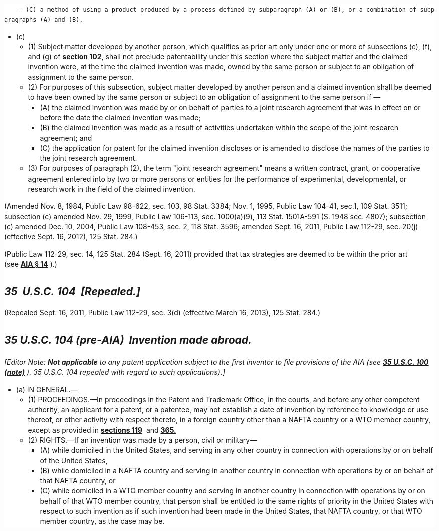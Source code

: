         - (C) a method of using a product produced by a process defined by subparagraph (A) or (B), or a combination of subparagraphs (A) and (B).
- (c)
    - (1) Subject matter developed by another person, which qualifies as prior art only under one or more of subsections (e), (f), and (g) of **[section 102](https://mpep.uspto.gov/RDMS/MPEP/print?version=current&href=d0e300730.html#//d0e302383.html)**, shall not preclude patentability under this section where the subject matter and the claimed invention were, at the time the claimed invention was made, owned by the same person or subject to an obligation of assignment to the same person.
    - (2) For purposes of this subsection, subject matter developed by another person and a claimed invention shall be deemed to have been owned by the same person or subject to an obligation of assignment to the same person if —
        - (A) the claimed invention was made by or on behalf of parties to a joint research agreement that was in effect on or before the date the claimed invention was made;
        - (B) the claimed invention was made as a result of activities undertaken within the scope of the joint research agreement; and
        - (C) the application for patent for the claimed invention discloses or is amended to disclose the names of the parties to the joint research agreement.
    - (3) For purposes of paragraph (2), the term "joint research agreement" means a written contract, grant, or cooperative agreement entered into by two or more persons or entities for the performance of experimental, developmental, or research work in the field of the claimed invention.

(Amended Nov. 8, 1984, Public Law 98-622, sec. 103, 98 Stat. 3384; Nov. 1, 1995, Public Law 104-41, sec.1, 109 Stat. 3511; subsection (c) amended Nov. 29, 1999, Public Law 106-113, sec. 1000(a)(9), 113 Stat. 1501A-591 (S. 1948 sec. 4807); subsection (c) amended Dec. 10, 2004, Public Law 108-453, sec. 2, 118 Stat. 3596; amended Sept. 16, 2011, Public Law 112-29, sec. 20(j) (effective Sept. 16, 2012), 125 Stat. 284.)

(Public Law 112-29, sec. 14, 125 Stat. 284 (Sept. 16, 2011) provided that tax strategies are deemed to be within the prior art (see **[AIA § 14](https://mpep.uspto.gov/RDMS/MPEP/print?version=current&href=d0e300730.html#//aiasec14taxstrategy.html)** ).)

## _35  U.S.C. 104  [Repealed.]_

(Repealed Sept. 16, 2011, Public Law 112-29, sec. 3(d) (effective March 16, 2013), 125 Stat. 284.)

## _35 U.S.C. 104 (pre‑AIA)  Invention made abroad._

_[Editor Note: **Not applicable** to any patent application subject to the first inventor to file provisions of the AIA (see **[35 U.S.C. 100 (note)](https://mpep.uspto.gov/RDMS/MPEP/print?version=current&href=d0e300730.html#//al_d1d917_1bef1_2b.html)** ). 35 U.S.C. 104 repealed with regard to such applications).]_

- (a) IN GENERAL.—
    - (1) PROCEEDINGS.—In proceedings in the Patent and Trademark Office, in the courts, and before any other competent authority, an applicant for a patent, or a patentee, may not establish a date of invention by reference to knowledge or use thereof, or other activity with respect thereto, in a foreign country other than a NAFTA country or a WTO member country, except as provided in **[sections 119](https://mpep.uspto.gov/RDMS/MPEP/print?version=current&href=d0e300730.html#//d0e302921.html)**  and **[365.](https://mpep.uspto.gov/RDMS/MPEP/print?version=current&href=d0e300730.html#//d0e307034.html)** 
    - (2) RIGHTS.—If an invention was made by a person, civil or military—
        - (A) while domiciled in the United States, and serving in any other country in connection with operations by or on behalf of the United States,
        - (B) while domiciled in a NAFTA country and serving in another country in connection with operations by or on behalf of that NAFTA country, or
        - (C) while domiciled in a WTO member country and serving in another country in connection with operations by or on behalf of that WTO member country, that person shall be entitled to the same rights of priority in the United States with respect to such invention as if such invention had been made in the United States, that NAFTA country, or that WTO member country, as the case may be.